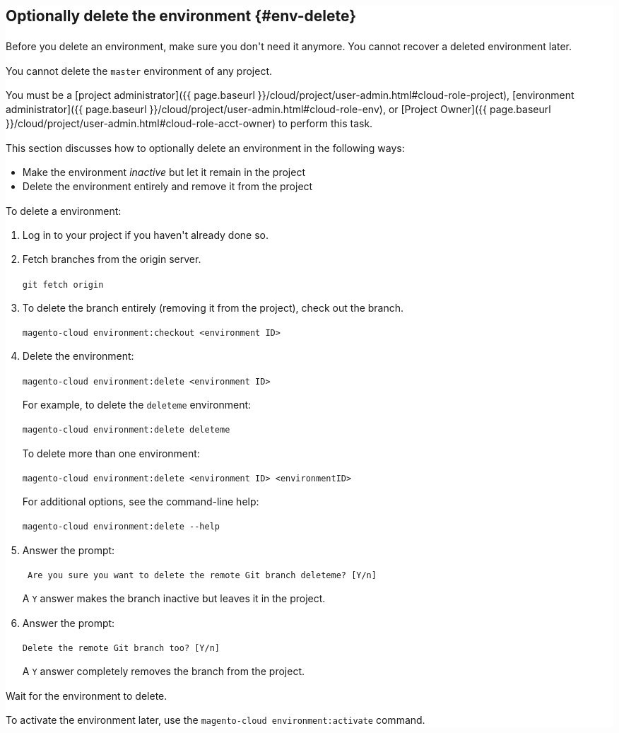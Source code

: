 ## Optionally delete the environment {#env-delete}
Before you delete an environment, make sure you don't need it anymore. You cannot recover a deleted environment later.

<div class="bs-callout bs-callout-info" id="info">
  <p>You cannot delete the <code>master</code> environment of any project.</p>
</div>

You must be a [project administrator]({{ page.baseurl }}/cloud/project/user-admin.html#cloud-role-project), [environment administrator]({{ page.baseurl }}/cloud/project/user-admin.html#cloud-role-env), or [Project Owner]({{ page.baseurl }}/cloud/project/user-admin.html#cloud-role-acct-owner) to perform this task.

This section discusses how to optionally delete an environment in the following ways:

*	Make the environment *inactive* but let it remain in the project
*	Delete the environment entirely and remove it from the project

To delete a environment:

1.	Log in to your project if you haven't already done so.
2.	Fetch branches from the origin server.

		git fetch origin
3.	To delete the branch entirely (removing it from the project), check out the branch.

		magento-cloud environment:checkout <environment ID>
4.	Delete the environment:

		magento-cloud environment:delete <environment ID>

	For example, to delete the `deleteme` environment:

		magento-cloud environment:delete deleteme

	To delete more than one environment:

		magento-cloud environment:delete <environment ID> <environmentID>

	For additional options, see the command-line help:

		magento-cloud environment:delete --help

5. Answer the prompt:

		Are you sure you want to delete the remote Git branch deleteme? [Y/n]

	A `Y` answer makes the branch inactive but leaves it in the project.
6.	Answer the prompt:

		Delete the remote Git branch too? [Y/n]

	A `Y` answer completely removes the branch from the project.

Wait for the environment to delete.

<div class="bs-callout bs-callout-info" id="info">
  <p>To activate the environment later, use the <code>magento-cloud environment:activate</code> command.</p>
</div>
